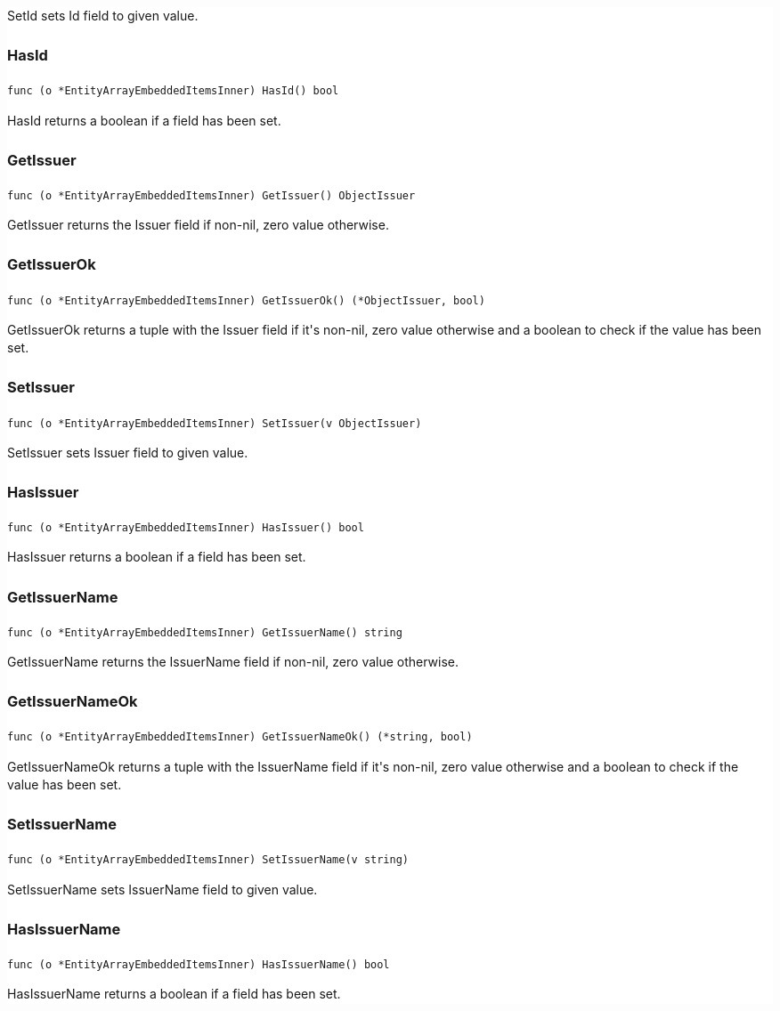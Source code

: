 SetId sets Id field to given value.

### HasId

`func (o *EntityArrayEmbeddedItemsInner) HasId() bool`

HasId returns a boolean if a field has been set.

### GetIssuer

`func (o *EntityArrayEmbeddedItemsInner) GetIssuer() ObjectIssuer`

GetIssuer returns the Issuer field if non-nil, zero value otherwise.

### GetIssuerOk

`func (o *EntityArrayEmbeddedItemsInner) GetIssuerOk() (*ObjectIssuer, bool)`

GetIssuerOk returns a tuple with the Issuer field if it's non-nil, zero value otherwise
and a boolean to check if the value has been set.

### SetIssuer

`func (o *EntityArrayEmbeddedItemsInner) SetIssuer(v ObjectIssuer)`

SetIssuer sets Issuer field to given value.

### HasIssuer

`func (o *EntityArrayEmbeddedItemsInner) HasIssuer() bool`

HasIssuer returns a boolean if a field has been set.

### GetIssuerName

`func (o *EntityArrayEmbeddedItemsInner) GetIssuerName() string`

GetIssuerName returns the IssuerName field if non-nil, zero value otherwise.

### GetIssuerNameOk

`func (o *EntityArrayEmbeddedItemsInner) GetIssuerNameOk() (*string, bool)`

GetIssuerNameOk returns a tuple with the IssuerName field if it's non-nil, zero value otherwise
and a boolean to check if the value has been set.

### SetIssuerName

`func (o *EntityArrayEmbeddedItemsInner) SetIssuerName(v string)`

SetIssuerName sets IssuerName field to given value.

### HasIssuerName

`func (o *EntityArrayEmbeddedItemsInner) HasIssuerName() bool`

HasIssuerName returns a boolean if a field has been set.
